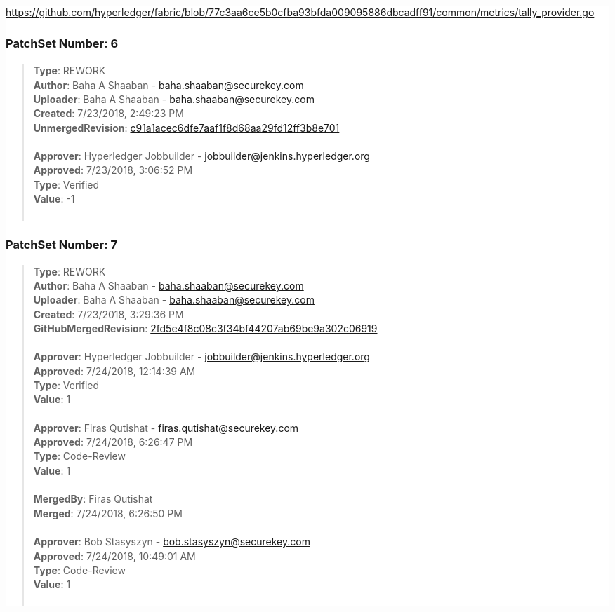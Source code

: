 https://github.com/hyperledger/fabric/blob/77c3aa6ce5b0cfba93bfda009095886dbcadff91/common/metrics/tally_provider.go</pre></blockquote><h3>PatchSet Number: 6</h3><blockquote><strong>Type</strong>: REWORK<br><strong>Author</strong>: Baha A Shaaban - baha.shaaban@securekey.com<br><strong>Uploader</strong>: Baha A Shaaban - baha.shaaban@securekey.com<br><strong>Created</strong>: 7/23/2018, 2:49:23 PM<br><strong>UnmergedRevision</strong>: [c91a1acec6dfe7aaf1f8d68aa29fd12ff3b8e701](https://github.com/hyperledger-gerrit-archive/fabric-sdk-go/commit/c91a1acec6dfe7aaf1f8d68aa29fd12ff3b8e701)<br><br><strong>Approver</strong>: Hyperledger Jobbuilder - jobbuilder@jenkins.hyperledger.org<br><strong>Approved</strong>: 7/23/2018, 3:06:52 PM<br><strong>Type</strong>: Verified<br><strong>Value</strong>: -1<br><br></blockquote><h3>PatchSet Number: 7</h3><blockquote><strong>Type</strong>: REWORK<br><strong>Author</strong>: Baha A Shaaban - baha.shaaban@securekey.com<br><strong>Uploader</strong>: Baha A Shaaban - baha.shaaban@securekey.com<br><strong>Created</strong>: 7/23/2018, 3:29:36 PM<br><strong>GitHubMergedRevision</strong>: [2fd5e4f8c08c3f34bf44207ab69be9a302c06919](https://github.com/hyperledger-gerrit-archive/fabric-sdk-go/commit/2fd5e4f8c08c3f34bf44207ab69be9a302c06919)<br><br><strong>Approver</strong>: Hyperledger Jobbuilder - jobbuilder@jenkins.hyperledger.org<br><strong>Approved</strong>: 7/24/2018, 12:14:39 AM<br><strong>Type</strong>: Verified<br><strong>Value</strong>: 1<br><br><strong>Approver</strong>: Firas Qutishat - firas.qutishat@securekey.com<br><strong>Approved</strong>: 7/24/2018, 6:26:47 PM<br><strong>Type</strong>: Code-Review<br><strong>Value</strong>: 1<br><br><strong>MergedBy</strong>: Firas Qutishat<br><strong>Merged</strong>: 7/24/2018, 6:26:50 PM<br><br><strong>Approver</strong>: Bob Stasyszyn - bob.stasyszyn@securekey.com<br><strong>Approved</strong>: 7/24/2018, 10:49:01 AM<br><strong>Type</strong>: Code-Review<br><strong>Value</strong>: 1<br><br></blockquote>